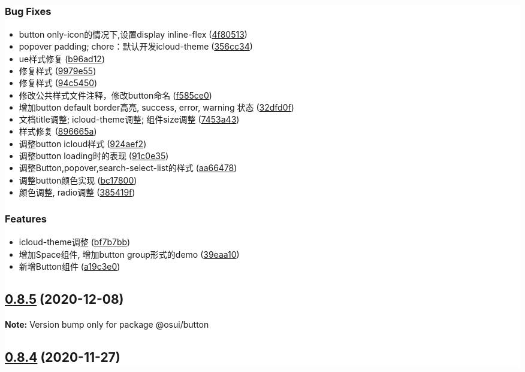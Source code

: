 ### Bug Fixes

* button only-icon的情况下,设置display inline-flex ([4f80513](https://gitee.com/gitee-fe/osui/tree/master/commits/4f80513cd4474d3b6c829cdf31b87cbe86ab82ba))
* popover padding; chore：默认开发icloud-theme ([356cc34](https://gitee.com/gitee-fe/osui/tree/master/commits/356cc34992918ffb6c3d30283b2810fed8e18e79))
* ue样式修复 ([b96ad12](https://gitee.com/gitee-fe/osui/tree/master/commits/b96ad1267689dd649f0a8bf82bedcbeff7e60983))
* 修复样式 ([9979e55](https://gitee.com/gitee-fe/osui/tree/master/commits/9979e556048898e5182851e9cfde7f464b1c749d))
* 修复样式 ([94c5450](https://gitee.com/gitee-fe/osui/tree/master/commits/94c545078c2b4c05dee48b880f32bed2d11459ea))
* 修改公共样式文件注释，修改button命名 ([f585ce0](https://gitee.com/gitee-fe/osui/tree/master/commits/f585ce0c491838f8780d3dd262b9b429ea56a2f1))
* 增加button default border高亮, success, error, warning 状态 ([32dfd0f](https://gitee.com/gitee-fe/osui/tree/master/commits/32dfd0f8ef987a3e0a3adc724f75c07f5d6c9a2a))
* 文档title调整; icloud-theme调整; 组件size调整 ([7453a43](https://gitee.com/gitee-fe/osui/tree/master/commits/7453a437fb419db875709b32f934ba9e3454f895))
* 样式修复 ([896665a](https://gitee.com/gitee-fe/osui/tree/master/commits/896665a45f52be9a2896157f20125f8a77809e34))
* 调整button icloud样式 ([924aef2](https://gitee.com/gitee-fe/osui/tree/master/commits/924aef2dec2fb1303f77d5fd032f73268b7dab7e))
* 调整button loading时的表现 ([91c0e35](https://gitee.com/gitee-fe/osui/tree/master/commits/91c0e354293dfd734a555931173f8a8715d97aa6))
* 调整Button,popover,search-select-list的样式 ([aa66478](https://gitee.com/gitee-fe/osui/tree/master/commits/aa66478c36f1b271c008b8ce71e923f218b68fb7))
* 调整button颜色实现 ([bc17800](https://gitee.com/gitee-fe/osui/tree/master/commits/bc178004aa4d80a5c3f4276556dd7a118cb0125d))
* 颜色调整, radio调整 ([385419f](https://gitee.com/gitee-fe/osui/tree/master/commits/385419f7bad6483fcef158f6afce33b846d084b9))


### Features

* icloud-theme调整 ([bf7b7bb](https://gitee.com/gitee-fe/osui/tree/master/commits/bf7b7bb19b3b442273af9df94258492b684d0920))
* 增加Space组件, 增加button group形式的demo ([39eaa10](https://gitee.com/gitee-fe/osui/tree/master/commits/39eaa104cda0bd352b1a2c791856db98e673a7fb))
* 新增Button组件 ([a19c3e0](https://gitee.com/gitee-fe/osui/tree/master/commits/a19c3e0e95a4e6644f35e302f437aba906e27726))





## [0.8.5](https://gitee.com/gitee-fe/osui/tree/master/compare/@osui/button@0.8.4...@osui/button@0.8.5) (2020-12-08)

**Note:** Version bump only for package @osui/button





## [0.8.4](https://gitee.com/gitee-fe/osui/tree/master/compare/@osui/button@0.8.3...@osui/button@0.8.4) (2020-11-27)
